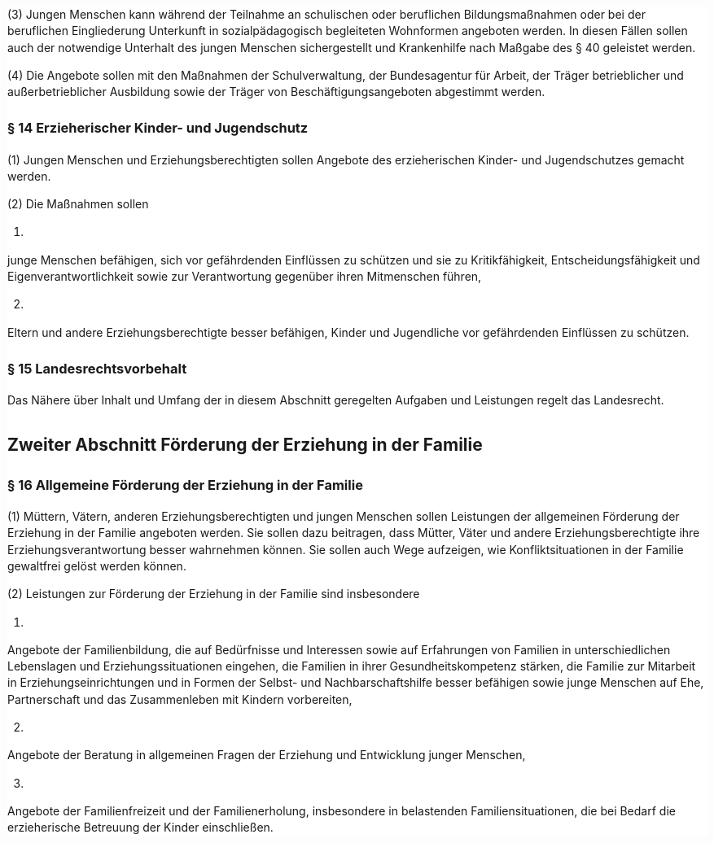 (3) Jungen Menschen kann während der Teilnahme an schulischen oder beruflichen Bildungsmaßnahmen oder bei der beruflichen Eingliederung Unterkunft in sozialpädagogisch begleiteten Wohnformen angeboten werden. In diesen Fällen sollen auch der notwendige Unterhalt des jungen Menschen sichergestellt und Krankenhilfe nach Maßgabe des § 40 geleistet werden.

(4) Die Angebote sollen mit den Maßnahmen der Schulverwaltung, der Bundesagentur für Arbeit, der Träger betrieblicher und außerbetrieblicher Ausbildung sowie der Träger von Beschäftigungsangeboten abgestimmt werden.

### § 14 Erzieherischer Kinder- und Jugendschutz

(1) Jungen Menschen und Erziehungsberechtigten sollen Angebote des erzieherischen Kinder- und Jugendschutzes gemacht werden.

(2) Die Maßnahmen sollen

1.  
junge Menschen befähigen, sich vor gefährdenden Einflüssen zu schützen und sie zu Kritikfähigkeit, Entscheidungsfähigkeit und Eigenverantwortlichkeit sowie zur Verantwortung gegenüber ihren Mitmenschen führen,

2.  
Eltern und andere Erziehungsberechtigte besser befähigen, Kinder und Jugendliche vor gefährdenden Einflüssen zu schützen.

### § 15 Landesrechtsvorbehalt

Das Nähere über Inhalt und Umfang der in diesem Abschnitt geregelten Aufgaben und Leistungen regelt das Landesrecht.

Zweiter Abschnitt Förderung der Erziehung in der Familie
--------------------------------------------------------

### 

### § 16 Allgemeine Förderung der Erziehung in der Familie

(1) Müttern, Vätern, anderen Erziehungsberechtigten und jungen Menschen sollen Leistungen der allgemeinen Förderung der Erziehung in der Familie angeboten werden. Sie sollen dazu beitragen, dass Mütter, Väter und andere Erziehungsberechtigte ihre Erziehungsverantwortung besser wahrnehmen können. Sie sollen auch Wege aufzeigen, wie Konfliktsituationen in der Familie gewaltfrei gelöst werden können.

(2) Leistungen zur Förderung der Erziehung in der Familie sind insbesondere

1.  
Angebote der Familienbildung, die auf Bedürfnisse und Interessen sowie auf Erfahrungen von Familien in unterschiedlichen Lebenslagen und Erziehungssituationen eingehen, die Familien in ihrer Gesundheitskompetenz stärken, die Familie zur Mitarbeit in Erziehungseinrichtungen und in Formen der Selbst- und Nachbarschaftshilfe besser befähigen sowie junge Menschen auf Ehe, Partnerschaft und das Zusammenleben mit Kindern vorbereiten,

2.  
Angebote der Beratung in allgemeinen Fragen der Erziehung und Entwicklung junger Menschen,

3.  
Angebote der Familienfreizeit und der Familienerholung, insbesondere in belastenden Familiensituationen, die bei Bedarf die erzieherische Betreuung der Kinder einschließen.
